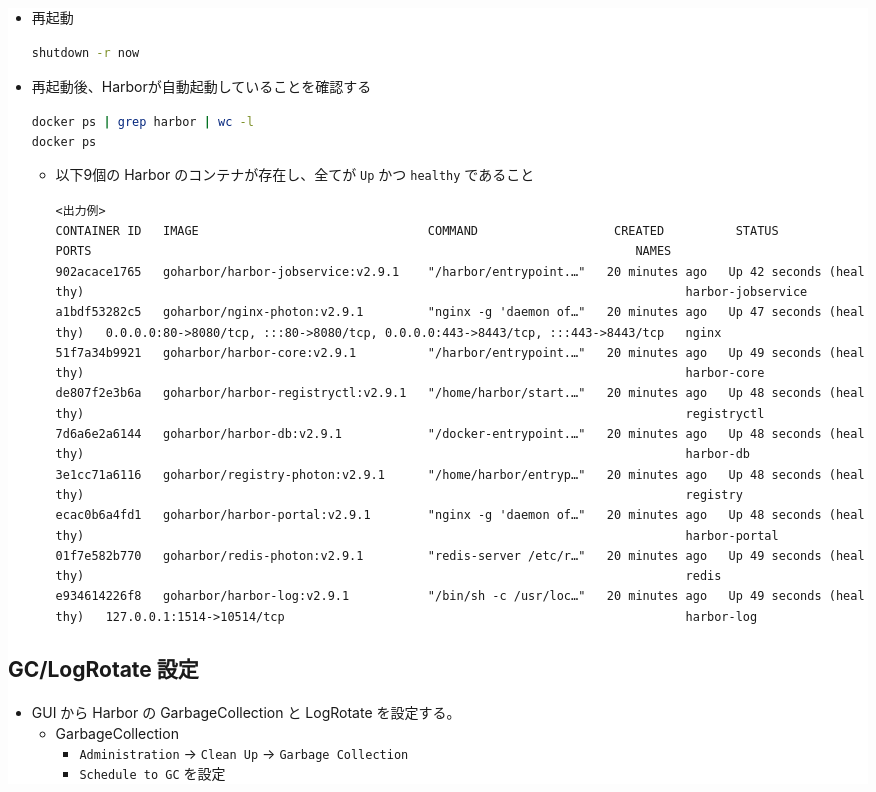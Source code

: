 - 再起動
  
  ```bash
  shutdown -r now
  ```

- 再起動後、Harborが自動起動していることを確認する

  ```bash
  docker ps | grep harbor | wc -l
  docker ps
  ```
  - 以下9個の Harbor のコンテナが存在し、全てが `Up` かつ `healthy` であること

    ```text
    <出力例>
    CONTAINER ID   IMAGE                                COMMAND                   CREATED          STATUS                    PORTS                                                                            NAMES
    902acace1765   goharbor/harbor-jobservice:v2.9.1    "/harbor/entrypoint.…"   20 minutes ago   Up 42 seconds (healthy)                                                                                    harbor-jobservice
    a1bdf53282c5   goharbor/nginx-photon:v2.9.1         "nginx -g 'daemon of…"   20 minutes ago   Up 47 seconds (healthy)   0.0.0.0:80->8080/tcp, :::80->8080/tcp, 0.0.0.0:443->8443/tcp, :::443->8443/tcp   nginx
    51f7a34b9921   goharbor/harbor-core:v2.9.1          "/harbor/entrypoint.…"   20 minutes ago   Up 49 seconds (healthy)                                                                                    harbor-core
    de807f2e3b6a   goharbor/harbor-registryctl:v2.9.1   "/home/harbor/start.…"   20 minutes ago   Up 48 seconds (healthy)                                                                                    registryctl
    7d6a6e2a6144   goharbor/harbor-db:v2.9.1            "/docker-entrypoint.…"   20 minutes ago   Up 48 seconds (healthy)                                                                                    harbor-db
    3e1cc71a6116   goharbor/registry-photon:v2.9.1      "/home/harbor/entryp…"   20 minutes ago   Up 48 seconds (healthy)                                                                                    registry
    ecac0b6a4fd1   goharbor/harbor-portal:v2.9.1        "nginx -g 'daemon of…"   20 minutes ago   Up 48 seconds (healthy)                                                                                    harbor-portal
    01f7e582b770   goharbor/redis-photon:v2.9.1         "redis-server /etc/r…"   20 minutes ago   Up 49 seconds (healthy)                                                                                    redis
    e934614226f8   goharbor/harbor-log:v2.9.1           "/bin/sh -c /usr/loc…"   20 minutes ago   Up 49 seconds (healthy)   127.0.0.1:1514->10514/tcp                                                        harbor-log
    ```

## GC/LogRotate 設定

- GUI から Harbor の GarbageCollection と LogRotate を設定する。
  - GarbageCollection
    - `Administration` -> `Clean Up` -> `Garbage Collection`
    - `Schedule to GC` を設定